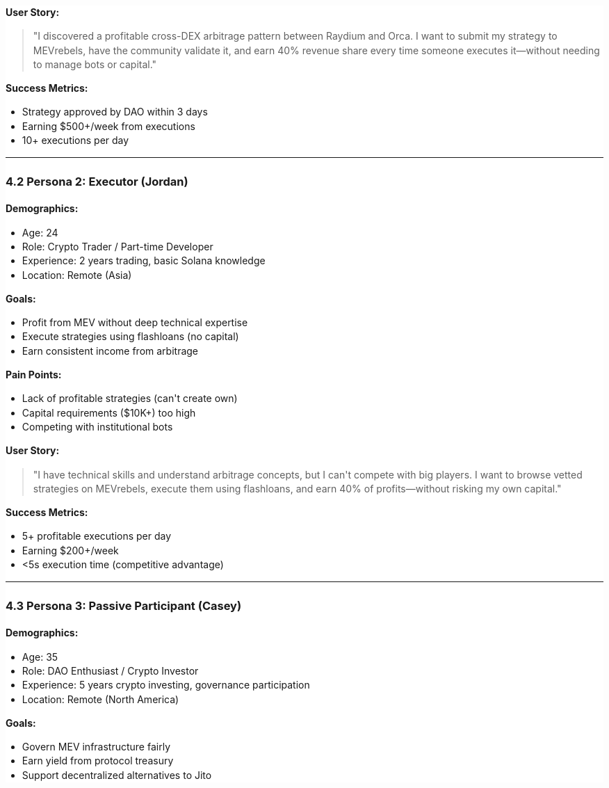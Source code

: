 **User Story:**
> "I discovered a profitable cross-DEX arbitrage pattern between Raydium and Orca. I want to submit my strategy to MEVrebels, have the community validate it, and earn 40% revenue share every time someone executes it—without needing to manage bots or capital."

**Success Metrics:**
- Strategy approved by DAO within 3 days
- Earning $500+/week from executions
- 10+ executions per day

---

### 4.2 Persona 2: Executor (Jordan)

**Demographics:**
- Age: 24
- Role: Crypto Trader / Part-time Developer
- Experience: 2 years trading, basic Solana knowledge
- Location: Remote (Asia)

**Goals:**
- Profit from MEV without deep technical expertise
- Execute strategies using flashloans (no capital)
- Earn consistent income from arbitrage

**Pain Points:**
- Lack of profitable strategies (can't create own)
- Capital requirements ($10K+) too high
- Competing with institutional bots

**User Story:**
> "I have technical skills and understand arbitrage concepts, but I can't compete with big players. I want to browse vetted strategies on MEVrebels, execute them using flashloans, and earn 40% of profits—without risking my own capital."

**Success Metrics:**
- 5+ profitable executions per day
- Earning $200+/week
- <5s execution time (competitive advantage)

---

### 4.3 Persona 3: Passive Participant (Casey)

**Demographics:**
- Age: 35
- Role: DAO Enthusiast / Crypto Investor
- Experience: 5 years crypto investing, governance participation
- Location: Remote (North America)

**Goals:**
- Govern MEV infrastructure fairly
- Earn yield from protocol treasury
- Support decentralized alternatives to Jito
